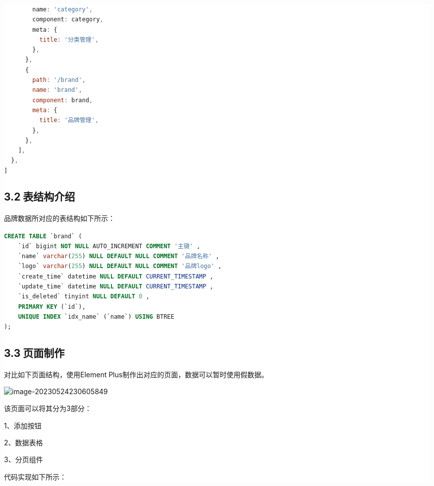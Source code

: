 ```javascript
        name: 'category',
        component: category,
        meta: {
          title: '分类管理',
        },
      },
      {
        path: '/brand',
        name: 'brand',
        component: brand,
        meta: {
          title: '品牌管理',
        },
      },
    ],
  },
]
```

## 3.2 表结构介绍

品牌数据所对应的表结构如下所示：

```sql
CREATE TABLE `brand` (
    `id` bigint NOT NULL AUTO_INCREMENT COMMENT '主键' ,
    `name` varchar(255) NULL DEFAULT NULL COMMENT '品牌名称' ,
    `logo` varchar(255) NULL DEFAULT NULL COMMENT '品牌logo' ,
    `create_time` datetime NULL DEFAULT CURRENT_TIMESTAMP ,
    `update_time` datetime NULL DEFAULT CURRENT_TIMESTAMP ,
    `is_deleted` tinyint NULL DEFAULT 0 ,
    PRIMARY KEY (`id`),
    UNIQUE INDEX `idx_name` (`name`) USING BTREE 
);
```

## 3.3 页面制作

对比如下页面结构，使用Element Plus制作出对应的页面，数据可以暂时使用假数据。

![image-20230524230605849](https://raw.githubusercontent.com/JasperJin01/Photo/refs/heads/main/develop/spzxfrontbackend/day07/assets/image-20230524230605849.png) 

该页面可以将其分为3部分：

1、添加按钮

2、数据表格

3、分页组件



代码实现如下所示：
